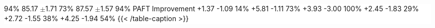 </td>
<td class="ltx_td ltx_align_center ltx_border_r ltx_border_t" id="S4.T1.36.36.36.15"><span class="ltx_text ltx_font_bold" id="S4.T1.36.36.36.15.1">94%</span></td>
<td class="ltx_td ltx_align_center ltx_border_t" id="S4.T1.36.36.36.16"><span class="ltx_text ltx_font_bold" id="S4.T1.36.36.36.16.1">85.17</span></td>
<td class="ltx_td ltx_align_center ltx_border_t" id="S4.T1.35.35.35.5">
<math alttext="\pm" class="ltx_Math" display="inline" id="S4.T1.35.35.35.5.m1.1"><semantics id="S4.T1.35.35.35.5.m1.1a"><mo id="S4.T1.35.35.35.5.m1.1.1" xref="S4.T1.35.35.35.5.m1.1.1.cmml">±</mo><annotation-xml encoding="MathML-Content" id="S4.T1.35.35.35.5.m1.1b"><csymbol cd="latexml" id="S4.T1.35.35.35.5.m1.1.1.cmml" xref="S4.T1.35.35.35.5.m1.1.1">plus-or-minus</csymbol></annotation-xml><annotation encoding="application/x-tex" id="S4.T1.35.35.35.5.m1.1c">\pm</annotation><annotation encoding="application/x-llamapun" id="S4.T1.35.35.35.5.m1.1d">±</annotation></semantics></math><span class="ltx_text ltx_font_bold" id="S4.T1.35.35.35.5.1">1.71</span>
</td>
<td class="ltx_td ltx_align_center ltx_border_r ltx_border_t" id="S4.T1.36.36.36.17"><span class="ltx_text ltx_font_bold" id="S4.T1.36.36.36.17.1">73%</span></td>
<td class="ltx_td ltx_align_center ltx_border_t" id="S4.T1.36.36.36.18"><span class="ltx_text ltx_font_bold" id="S4.T1.36.36.36.18.1">87.57</span></td>
<td class="ltx_td ltx_align_center ltx_border_t" id="S4.T1.36.36.36.6">
<math alttext="\pm" class="ltx_Math" display="inline" id="S4.T1.36.36.36.6.m1.1"><semantics id="S4.T1.36.36.36.6.m1.1a"><mo id="S4.T1.36.36.36.6.m1.1.1" xref="S4.T1.36.36.36.6.m1.1.1.cmml">±</mo><annotation-xml encoding="MathML-Content" id="S4.T1.36.36.36.6.m1.1b"><csymbol cd="latexml" id="S4.T1.36.36.36.6.m1.1.1.cmml" xref="S4.T1.36.36.36.6.m1.1.1">plus-or-minus</csymbol></annotation-xml><annotation encoding="application/x-tex" id="S4.T1.36.36.36.6.m1.1c">\pm</annotation><annotation encoding="application/x-llamapun" id="S4.T1.36.36.36.6.m1.1d">±</annotation></semantics></math><span class="ltx_text ltx_font_bold" id="S4.T1.36.36.36.6.1">1.57</span>
</td>
<td class="ltx_td ltx_align_center ltx_border_t" id="S4.T1.36.36.36.19"><span class="ltx_text ltx_font_bold" id="S4.T1.36.36.36.19.1">94%</span></td>
</tr>
<tr class="ltx_tr" id="S4.T1.36.36.39.3">
<th class="ltx_td ltx_align_left ltx_th ltx_th_row ltx_border_bb ltx_border_r" id="S4.T1.36.36.39.3.1">PAFT Improvement</th>
<td class="ltx_td ltx_align_center ltx_border_bb" id="S4.T1.36.36.39.3.2">+1.37</td>
<td class="ltx_td ltx_align_center ltx_border_bb" id="S4.T1.36.36.39.3.3">-1.09</td>
<td class="ltx_td ltx_align_center ltx_border_bb ltx_border_r" id="S4.T1.36.36.39.3.4">14%</td>
<td class="ltx_td ltx_align_center ltx_border_bb" id="S4.T1.36.36.39.3.5">+5.81</td>
<td class="ltx_td ltx_align_center ltx_border_bb" id="S4.T1.36.36.39.3.6">-1.11</td>
<td class="ltx_td ltx_align_center ltx_border_bb ltx_border_r" id="S4.T1.36.36.39.3.7">73%</td>
<td class="ltx_td ltx_align_center ltx_border_bb" id="S4.T1.36.36.39.3.8">+3.93</td>
<td class="ltx_td ltx_align_center ltx_border_bb" id="S4.T1.36.36.39.3.9">-3.00</td>
<td class="ltx_td ltx_align_center ltx_border_bb ltx_border_r" id="S4.T1.36.36.39.3.10">100%</td>
<td class="ltx_td ltx_align_center ltx_border_bb" id="S4.T1.36.36.39.3.11">+2.45</td>
<td class="ltx_td ltx_align_center ltx_border_bb" id="S4.T1.36.36.39.3.12">-1.83</td>
<td class="ltx_td ltx_align_center ltx_border_bb ltx_border_r" id="S4.T1.36.36.39.3.13">29%</td>
<td class="ltx_td ltx_align_center ltx_border_bb" id="S4.T1.36.36.39.3.14">+2.72</td>
<td class="ltx_td ltx_align_center ltx_border_bb" id="S4.T1.36.36.39.3.15">-1.55</td>
<td class="ltx_td ltx_align_center ltx_border_bb ltx_border_r" id="S4.T1.36.36.39.3.16">38%</td>
<td class="ltx_td ltx_align_center ltx_border_bb" id="S4.T1.36.36.39.3.17">+4.25</td>
<td class="ltx_td ltx_align_center ltx_border_bb" id="S4.T1.36.36.39.3.18">-1.94</td>
<td class="ltx_td ltx_align_center ltx_border_bb" id="S4.T1.36.36.39.3.19">54%</td>
</tr>
</tbody>
</table>{{< /table-caption >}}
